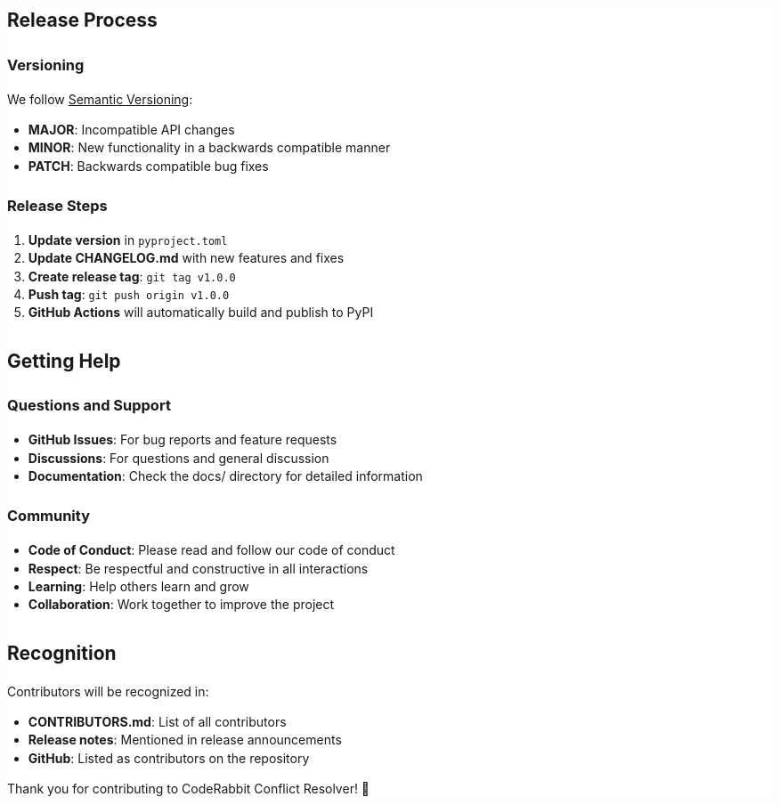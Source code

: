 ## Release Process

### Versioning

We follow [Semantic Versioning](https://semver.org/):

- **MAJOR**: Incompatible API changes
- **MINOR**: New functionality in a backwards compatible manner
- **PATCH**: Backwards compatible bug fixes

### Release Steps

1. **Update version** in `pyproject.toml`
2. **Update CHANGELOG.md** with new features and fixes
3. **Create release tag**: `git tag v1.0.0`
4. **Push tag**: `git push origin v1.0.0`
5. **GitHub Actions** will automatically build and publish to PyPI

## Getting Help

### Questions and Support

- **GitHub Issues**: For bug reports and feature requests
- **Discussions**: For questions and general discussion
- **Documentation**: Check the docs/ directory for detailed information

### Community

- **Code of Conduct**: Please read and follow our code of conduct
- **Respect**: Be respectful and constructive in all interactions
- **Learning**: Help others learn and grow
- **Collaboration**: Work together to improve the project

## Recognition

Contributors will be recognized in:

- **CONTRIBUTORS.md**: List of all contributors
- **Release notes**: Mentioned in release announcements
- **GitHub**: Listed as contributors on the repository

Thank you for contributing to CodeRabbit Conflict Resolver! 🎉
